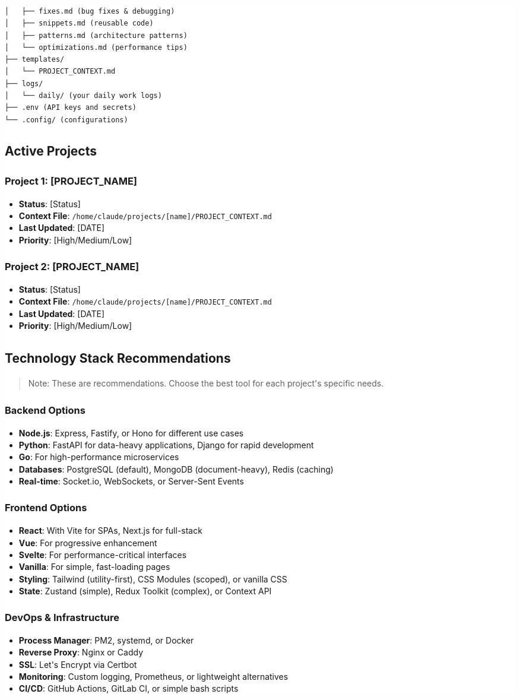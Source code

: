 ```
│   ├── fixes.md (bug fixes & debugging)
│   ├── snippets.md (reusable code)
│   ├── patterns.md (architecture patterns)
│   └── optimizations.md (performance tips)
├── templates/
│   └── PROJECT_CONTEXT.md
├── logs/
│   └── daily/ (your daily work logs)
├── .env (API keys and secrets)
└── .config/ (configurations)
```

## Active Projects
### Project 1: [PROJECT_NAME]
- **Status**: [Status]
- **Context File**: `/home/claude/projects/[name]/PROJECT_CONTEXT.md`
- **Last Updated**: [DATE]
- **Priority**: [High/Medium/Low]

### Project 2: [PROJECT_NAME]
- **Status**: [Status]
- **Context File**: `/home/claude/projects/[name]/PROJECT_CONTEXT.md`
- **Last Updated**: [DATE]
- **Priority**: [High/Medium/Low]

## Technology Stack Recommendations
> Note: These are recommendations. Choose the best tool for each project's specific needs.

### Backend Options
- **Node.js**: Express, Fastify, or Hono for different use cases
- **Python**: FastAPI for data-heavy applications, Django for rapid development
- **Go**: For high-performance microservices
- **Databases**: PostgreSQL (default), MongoDB (document-heavy), Redis (caching)
- **Real-time**: Socket.io, WebSockets, or Server-Sent Events

### Frontend Options  
- **React**: With Vite for SPAs, Next.js for full-stack
- **Vue**: For progressive enhancement
- **Svelte**: For performance-critical interfaces
- **Vanilla**: For simple, fast-loading pages
- **Styling**: Tailwind (utility-first), CSS Modules (scoped), or vanilla CSS
- **State**: Zustand (simple), Redux Toolkit (complex), or Context API

### DevOps & Infrastructure
- **Process Manager**: PM2, systemd, or Docker
- **Reverse Proxy**: Nginx or Caddy
- **SSL**: Let's Encrypt via Certbot
- **Monitoring**: Custom logging, Prometheus, or lightweight alternatives
- **CI/CD**: GitHub Actions, GitLab CI, or simple bash scripts
